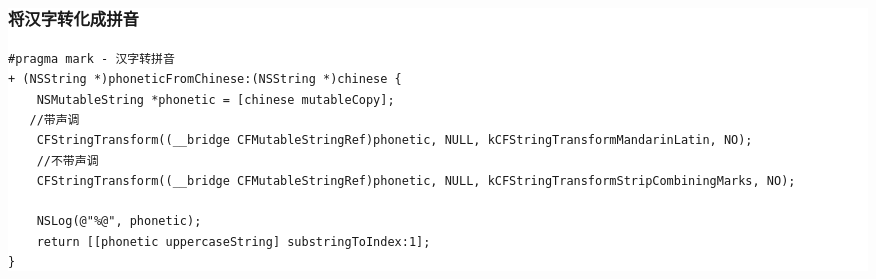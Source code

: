 


### 将汉字转化成拼音
	#pragma mark - 汉字转拼音
	+ (NSString *)phoneticFromChinese:(NSString *)chinese {
	    NSMutableString *phonetic = [chinese mutableCopy];
	   //带声调
	    CFStringTransform((__bridge CFMutableStringRef)phonetic, NULL, kCFStringTransformMandarinLatin, NO);
	    //不带声调
	    CFStringTransform((__bridge CFMutableStringRef)phonetic, NULL, kCFStringTransformStripCombiningMarks, NO);
	    
	    NSLog(@"%@", phonetic);
	    return [[phonetic uppercaseString] substringToIndex:1];
	}

